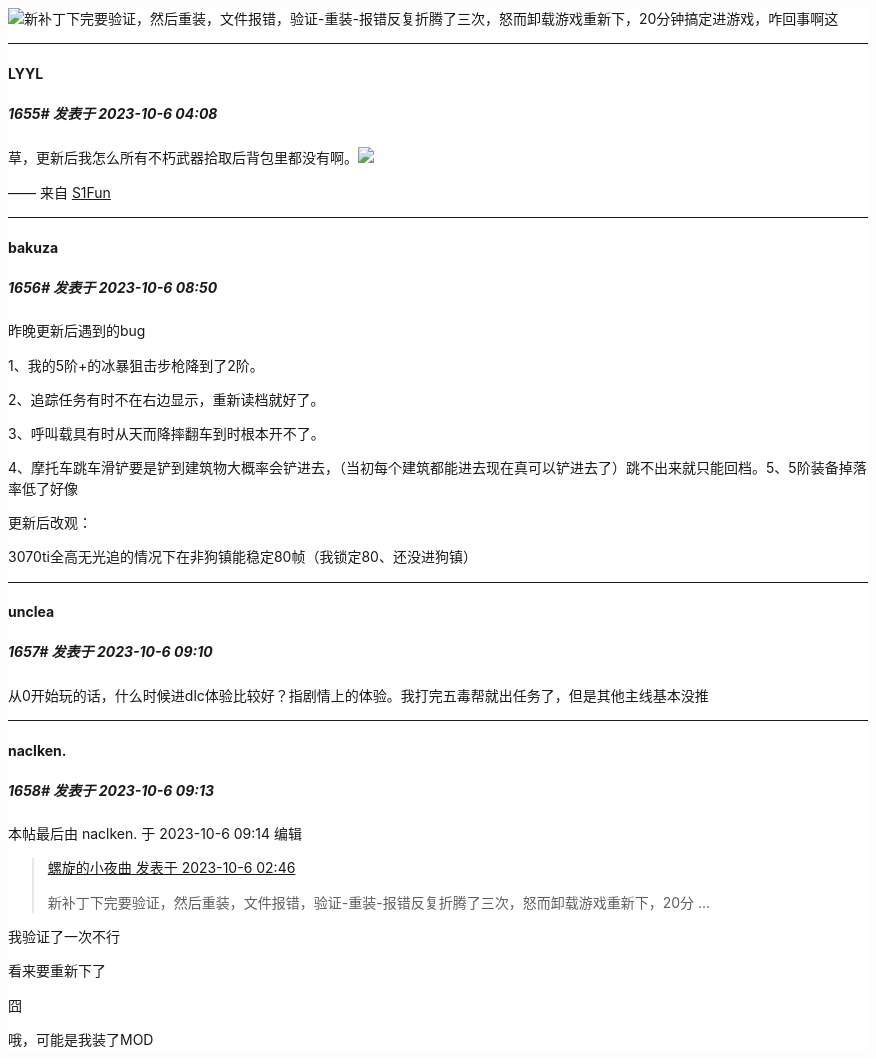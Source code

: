 <img src="https://static.saraba1st.com/image/smiley/face2017/124.png" referrerpolicy="no-referrer">新补丁下完要验证，然后重装，文件报错，验证-重装-报错反复折腾了三次，怒而卸载游戏重新下，20分钟搞定进游戏，咋回事啊这


*****

####  LYYL  
##### 1655#       发表于 2023-10-6 04:08

草，更新后我怎么所有不朽武器拾取后背包里都没有啊。<img src="https://static.saraba1st.com/image/smiley/face2017/003.png" referrerpolicy="no-referrer">

—— 来自 [S1Fun](https://s1fun.koalcat.com)


*****

####  bakuza  
##### 1656#       发表于 2023-10-6 08:50

昨晚更新后遇到的bug

1、我的5阶+的冰暴狙击步枪降到了2阶。

2、追踪任务有时不在右边显示，重新读档就好了。

3、呼叫载具有时从天而降摔翻车到时根本开不了。

4、摩托车跳车滑铲要是铲到建筑物大概率会铲进去，（当初每个建筑都能进去现在真可以铲进去了）跳不出来就只能回档。5、5阶装备掉落率低了好像

更新后改观：

3070ti全高无光追的情况下在非狗镇能稳定80帧（我锁定80、还没进狗镇）


*****

####  unclea  
##### 1657#       发表于 2023-10-6 09:10

从0开始玩的话，什么时候进dlc体验比较好？指剧情上的体验。我打完五毒帮就出任务了，但是其他主线基本没推


*****

####  naclken.  
##### 1658#       发表于 2023-10-6 09:13

 本帖最后由 naclken. 于 2023-10-6 09:14 编辑 
<blockquote><a href="httphttps://bbs.saraba1st.com/2b/forum.php?mod=redirect&amp;goto=findpost&amp;pid=62627677&amp;ptid=2064553" target="_blank">螺旋的小夜曲 发表于 2023-10-6 02:46</a>

新补丁下完要验证，然后重装，文件报错，验证-重装-报错反复折腾了三次，怒而卸载游戏重新下，20分 ...</blockquote>
我验证了一次不行

看来要重新下了

囧

哦，可能是我装了MOD
